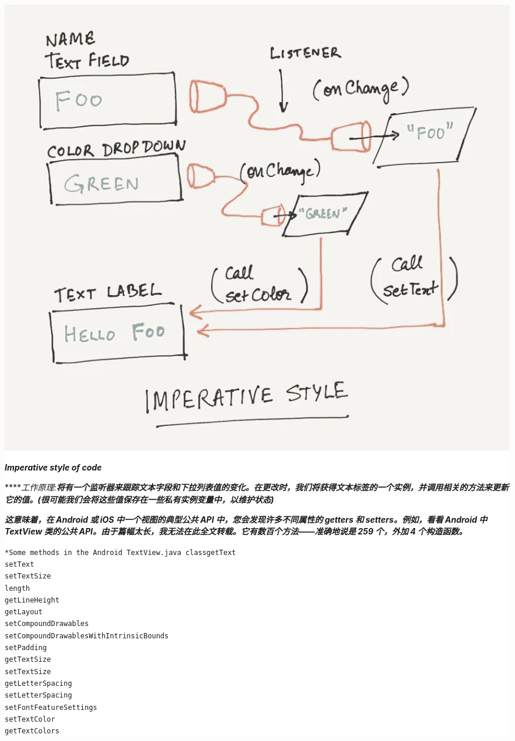 ***![](img/34849f4340a3aaa52f259768103a3242.png)***

***Imperative style of code***

*****工作原理:**将有一个监听器来跟踪文本字段和下拉列表值的变化。在更改时，我们将获得文本标签的一个实例，并调用相关的方法来更新它的值。(很可能我们会将这些值保存在一些私有实例变量中，以维护状态)***

***这意味着，在 Android 或 iOS 中一个视图的典型公共 API 中，您会发现许多不同属性的 getters 和 setters。例如，看看 Android 中 TextView 类的公共 API。由于篇幅太长，我无法在此全文转载。它有数百个方法——准确地说是 259 个，外加 4 个构造函数。***

```
*Some methods in the Android TextView.java classgetText
setText
setTextSize
length
getLineHeight
getLayout
setCompoundDrawables
setCompoundDrawablesWithIntrinsicBounds
setPadding
getTextSize
setTextSize
getLetterSpacing
setLetterSpacing
setFontFeatureSettings
setTextColor
getTextColors
```